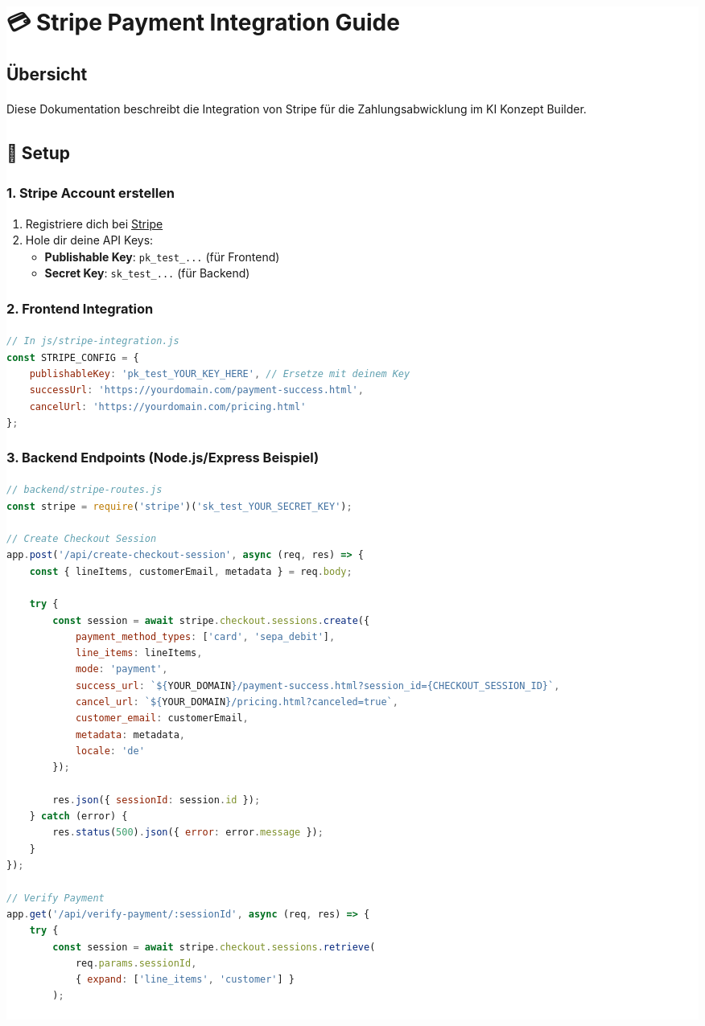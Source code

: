 # 💳 Stripe Payment Integration Guide

## Übersicht

Diese Dokumentation beschreibt die Integration von Stripe für die Zahlungsabwicklung im KI Konzept Builder.

## 🔧 Setup

### 1. Stripe Account erstellen
1. Registriere dich bei [Stripe](https://stripe.com)
2. Hole dir deine API Keys:
   - **Publishable Key**: `pk_test_...` (für Frontend)
   - **Secret Key**: `sk_test_...` (für Backend)

### 2. Frontend Integration

```javascript
// In js/stripe-integration.js
const STRIPE_CONFIG = {
    publishableKey: 'pk_test_YOUR_KEY_HERE', // Ersetze mit deinem Key
    successUrl: 'https://yourdomain.com/payment-success.html',
    cancelUrl: 'https://yourdomain.com/pricing.html'
};
```

### 3. Backend Endpoints (Node.js/Express Beispiel)

```javascript
// backend/stripe-routes.js
const stripe = require('stripe')('sk_test_YOUR_SECRET_KEY');

// Create Checkout Session
app.post('/api/create-checkout-session', async (req, res) => {
    const { lineItems, customerEmail, metadata } = req.body;
    
    try {
        const session = await stripe.checkout.sessions.create({
            payment_method_types: ['card', 'sepa_debit'],
            line_items: lineItems,
            mode: 'payment',
            success_url: `${YOUR_DOMAIN}/payment-success.html?session_id={CHECKOUT_SESSION_ID}`,
            cancel_url: `${YOUR_DOMAIN}/pricing.html?canceled=true`,
            customer_email: customerEmail,
            metadata: metadata,
            locale: 'de'
        });
        
        res.json({ sessionId: session.id });
    } catch (error) {
        res.status(500).json({ error: error.message });
    }
});

// Verify Payment
app.get('/api/verify-payment/:sessionId', async (req, res) => {
    try {
        const session = await stripe.checkout.sessions.retrieve(
            req.params.sessionId,
            { expand: ['line_items', 'customer'] }
        );
        
```